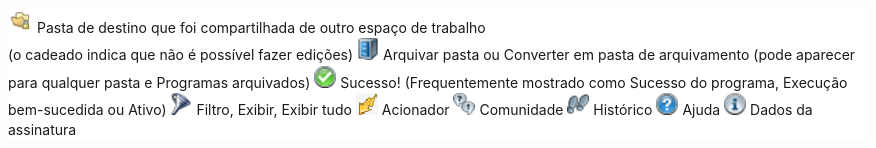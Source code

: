    <td><img width="25" src="assets/share-from.png">
    </td>
   <td>Pasta de destino que foi compartilhada de outro espaço de trabalho <br> (o cadeado indica que não é possível fazer edições)</td>
  </tr>
  <tr>
   <td><img src="assets/image2015-1-9-9-3a23-3a11.png">
    </td>
   <td>Arquivar pasta ou Converter em pasta de arquivamento (pode aparecer para qualquer pasta e Programas arquivados)</td>
  </tr>
  <tr>
   <td><img src="assets/image2015-1-9-9-3a35-3a59.png">
    </td>
   <td>Sucesso! (Frequentemente mostrado como Sucesso do programa, Execução bem-sucedida ou Ativo)</td>
  </tr>
  <tr>
   <td><img src="assets/image2015-1-9-10-3a34-3a57.png">
    </td>
   <td>Filtro, Exibir, Exibir tudo</td>
  </tr>
  <tr>
   <td><img height="22" width="22" src="assets/trigger.png">
    </td>
   <td>Acionador</td>
  </tr>
  <tr>
   <td><img src="assets/image2015-1-9-10-3a37-3a40.png">
    </td>
   <td>Comunidade</td>
  </tr>
  <tr>
   <td><img src="assets/image2015-1-9-10-3a38-3a59.png">
    </td>
   <td>Histórico</td>
  </tr>
  <tr>
   <td><img src="assets/image2015-1-9-10-3a41-3a44.png">
    </td>
   <td>Ajuda</td>
  </tr>
  <tr>
   <td><img src="assets/image2015-1-9-10-3a47-3a12.png">
    </td>
   <td>Dados da assinatura</td>